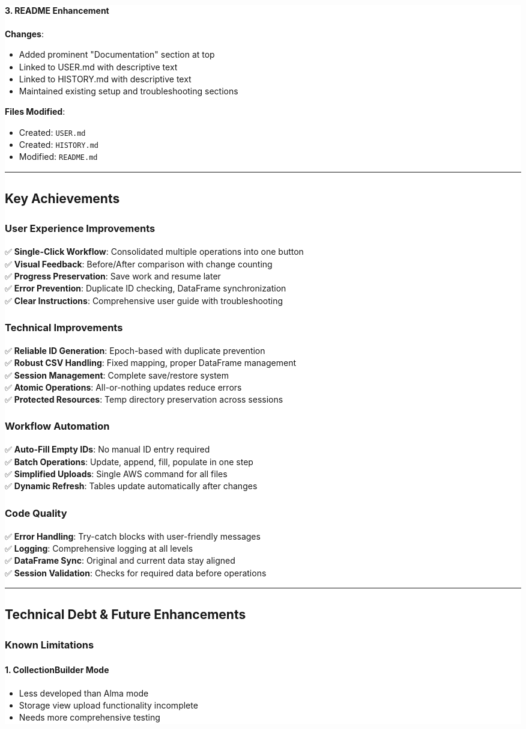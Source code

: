 #### 3. README Enhancement
**Changes**:
- Added prominent "Documentation" section at top
- Linked to USER.md with descriptive text
- Linked to HISTORY.md with descriptive text
- Maintained existing setup and troubleshooting sections

**Files Modified**:
- Created: `USER.md`
- Created: `HISTORY.md`
- Modified: `README.md`

---

## Key Achievements

### User Experience Improvements
✅ **Single-Click Workflow**: Consolidated multiple operations into one button  
✅ **Visual Feedback**: Before/After comparison with change counting  
✅ **Progress Preservation**: Save work and resume later  
✅ **Error Prevention**: Duplicate ID checking, DataFrame synchronization  
✅ **Clear Instructions**: Comprehensive user guide with troubleshooting

### Technical Improvements
✅ **Reliable ID Generation**: Epoch-based with duplicate prevention  
✅ **Robust CSV Handling**: Fixed mapping, proper DataFrame management  
✅ **Session Management**: Complete save/restore system  
✅ **Atomic Operations**: All-or-nothing updates reduce errors  
✅ **Protected Resources**: Temp directory preservation across sessions

### Workflow Automation
✅ **Auto-Fill Empty IDs**: No manual ID entry required  
✅ **Batch Operations**: Update, append, fill, populate in one step  
✅ **Simplified Uploads**: Single AWS command for all files  
✅ **Dynamic Refresh**: Tables update automatically after changes

### Code Quality
✅ **Error Handling**: Try-catch blocks with user-friendly messages  
✅ **Logging**: Comprehensive logging at all levels  
✅ **DataFrame Sync**: Original and current data stay aligned  
✅ **Session Validation**: Checks for required data before operations

---

## Technical Debt & Future Enhancements

### Known Limitations

#### 1. CollectionBuilder Mode
- Less developed than Alma mode
- Storage view upload functionality incomplete
- Needs more comprehensive testing

